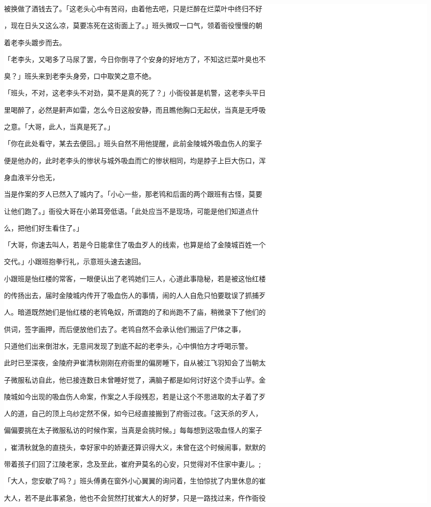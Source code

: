 被换做了酒钱去了。「这老头心中有苦闷，由着他去吧，只是烂醉在烂菜叶中终归不好

，现在日头又这么凉，莫要冻死在这街面上了。」班头微叹一口气，领着衙役慢慢的朝

着老李头踱步而去。



「老李头，又喝多了马尿了罢，今日你倒寻了个安身的好地方了，不知这烂菜叶臭也不

臭？」班头来到老李头身旁，口中取笑之意不绝。

「班头，不对，这老李头不对劲，莫不是真的死了？」小衙役甚是机警，这老李头平日

里喝醉了，必然是鼾声如雷，怎么今日这般安静，而且瞧他胸口无起伏，当真是无呼吸

之意。「大哥，此人，当真是死了。」



「你在此处看守，某去去便回。」班头自然不用他提醒，此前金陵城外吸血伤人的案子

便是他办的，此时老李头的惨状与城外吸血而亡的惨状相同，均是脖子上巨大伤口，浑

身血液半分也无，

当是作案的歹人已然入了城内了。「小心一些，那老鸨和后面的两个跟班有古怪，莫要

让他们跑了。」衙役大哥在小弟耳旁低语。「此处应当不是现场，可能是他们知道点什

么，把他们好生看住了。」

「大哥，你速去叫人，若是今日能拿住了吸血歹人的线索，也算是给了金陵城百姓一个

交代。」小跟班抱拳行礼，示意班头速去速回。



小跟班是怡红楼的常客，一眼便认出了老鸨她们三人，心道此事隐秘，若是被这怡红楼

的传扬出去，届时金陵城内传开了吸血伤人的事情，闹的人人自危只怕要耽误了抓捕歹

人。暗道既然她们是怡红楼的老鸨龟奴，所谓跑的了和尚跑不了庙，稍微录下了他们的

供词，签字画押，而后便放他们去了。老鸨自然不会承认他们搬运了尸体之事，

只道他们出来倒泔水，无意间发现了到底不起的老李头，心中惧怕方才呼喝示警。



此时已至深夜，金陵府尹崔清秋刚刚在府衙里的偏房睡下，自从被江飞羽知会了当朝太

子微服私访自此，他已接连数日未曾睡好觉了，满脑子都是如何讨好这个烫手山芋。金

陵城如今出现的吸血伤人命案，作案之人手段残忍，若是让这个不思进取的太子着了歹

人的道，自己的顶上乌纱定然不保，如今已经直接搬到了府衙过夜。「这天杀的歹人，

偏偏要挑在太子微服私访的时候作案，当真是会挑时候。」每每想到这吸血怪人的案子

，崔清秋就急的直挠头，幸好家中的娇妻还算识得大义，未曾在这个时候闹事，默默的

带着孩子们回了江陵老家，念及至此，崔府尹莫名的心安，只觉得对不住家中妻儿。;

「大人，您安歇了吗？」班头傅勇在窗外小心翼翼的询问着，生怕惊扰了内里休息的崔

大人，若不是此事紧急，他也不会贸然打扰崔大人的好梦，只是一路找过来，仵作衙役
